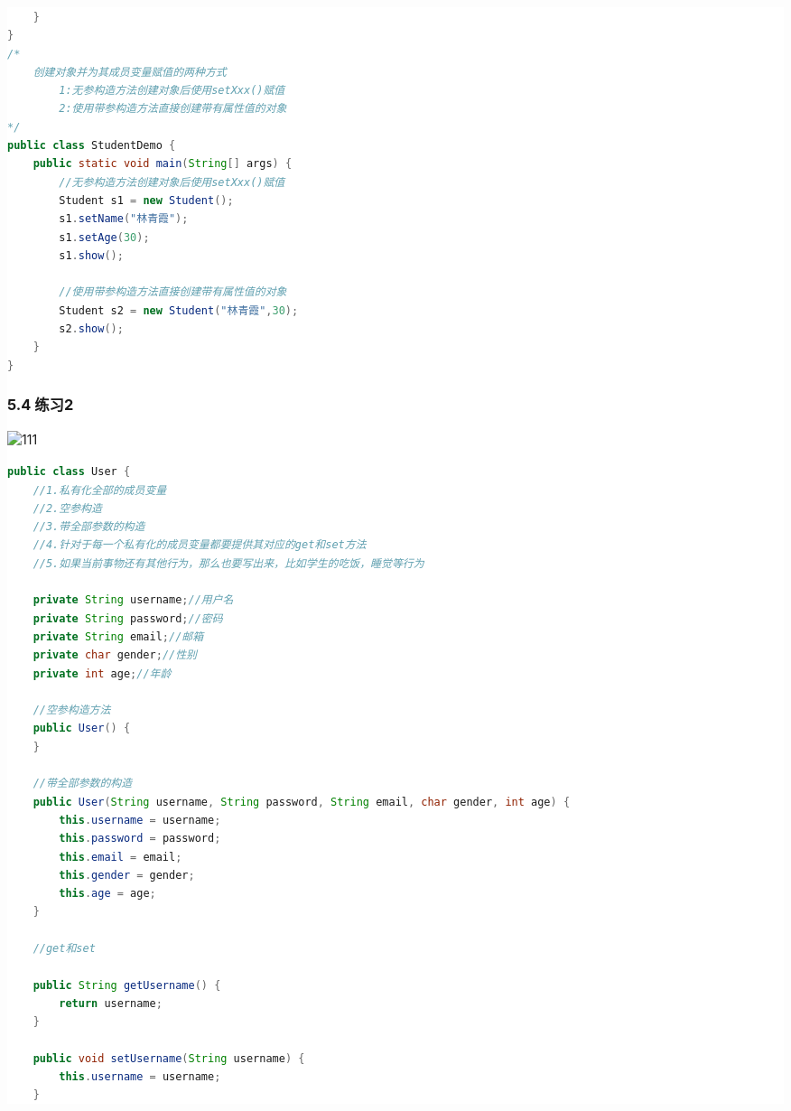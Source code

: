 ```java
    }
}
/*
    创建对象并为其成员变量赋值的两种方式
        1:无参构造方法创建对象后使用setXxx()赋值
        2:使用带参构造方法直接创建带有属性值的对象
*/
public class StudentDemo {
    public static void main(String[] args) {
        //无参构造方法创建对象后使用setXxx()赋值
        Student s1 = new Student();
        s1.setName("林青霞");
        s1.setAge(30);
        s1.show();

        //使用带参构造方法直接创建带有属性值的对象
        Student s2 = new Student("林青霞",30);
        s2.show();
    }
}
```

### 5.4 练习2

![111](https://blog-codecnm-cn.oss-cn-chengdu.aliyuncs.com/blog/111.jpg)

```java
public class User {
    //1.私有化全部的成员变量
    //2.空参构造
    //3.带全部参数的构造
    //4.针对于每一个私有化的成员变量都要提供其对应的get和set方法
    //5.如果当前事物还有其他行为，那么也要写出来，比如学生的吃饭，睡觉等行为

    private String username;//用户名
    private String password;//密码
    private String email;//邮箱
    private char gender;//性别
    private int age;//年龄

    //空参构造方法
    public User() {
    }

    //带全部参数的构造
    public User(String username, String password, String email, char gender, int age) {
        this.username = username;
        this.password = password;
        this.email = email;
        this.gender = gender;
        this.age = age;
    }

    //get和set

    public String getUsername() {
        return username;
    }

    public void setUsername(String username) {
        this.username = username;
    }

```